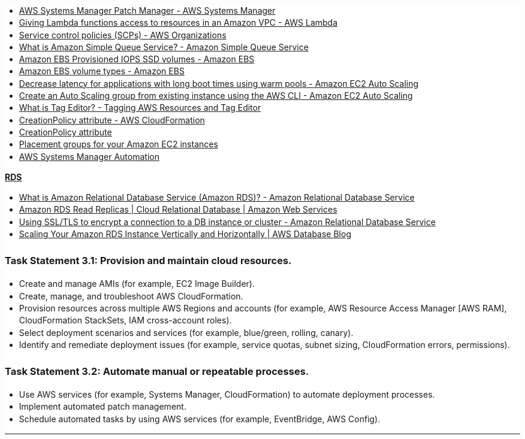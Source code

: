 - [AWS Systems Manager Patch Manager - AWS Systems Manager](https://aws.amazon.com/systems-manager/faq/)  
- [Giving Lambda functions access to resources in an Amazon VPC - AWS Lambda](https://docs.aws.amazon.com/systems-manager/latest/userguide/patch-manager.html)  
- [Service control policies (SCPs) - AWS Organizations](https://docs.aws.amazon.com/lambda/latest/dg/configuration-vpc.html)  
- [What is Amazon Simple Queue Service? - Amazon Simple Queue Service](https://docs.aws.amazon.com/organizations/latest/userguide/orgs_manage_policies_scps.html)
- [Amazon EBS Provisioned IOPS SSD volumes - Amazon EBS](https://docs.aws.amazon.com/AWSSimpleQueueService/latest/SQSDeveloperGuide/welcome.html)
- [Amazon EBS volume types - Amazon EBS](https://docs.aws.amazon.com/ebs/latest/userguide/provisioned-iops.html)
- [Decrease latency for applications with long boot times using warm pools - Amazon EC2 Auto Scaling](https://docs.aws.amazon.com/ebs/latest/userguide/ebs-volume-types.html)
- [Create an Auto Scaling group from existing instance using the AWS CLI - Amazon EC2 Auto Scaling](https://docs.aws.amazon.com/autoscaling/ec2/userguide/ec2-auto-scaling-warm-pools.html#create-a-warm-pool-console)
- [What is Tag Editor? - Tagging AWS Resources and Tag Editor](https://docs.aws.amazon.com/autoscaling/ec2/userguide/create-asg-from-instance.html)
- [CreationPolicy attribute - AWS CloudFormation](https://docs.aws.amazon.com/tag-editor/latest/userguide/tagging.html#tag-strategies)
- [CreationPolicy attribute](https://docs.aws.amazon.com/AWSCloudFormation/latest/UserGuide/aws-attribute-creationpolicy.html)
- [Placement groups for your Amazon EC2 instances](https://docs.aws.amazon.com/AWSEC2/latest/UserGuide/placement-groups.html)
- [AWS Systems Manager Automation](https://docs.aws.amazon.com/systems-manager/latest/userguide/systems-manager-automation.html)

**[RDS](https://docs.aws.amazon.com/systems-manager/latest/userguide/systems-manager-automation.html)**

- [What is Amazon Relational Database Service (Amazon RDS)? - Amazon Relational Database Service](https://docs.aws.amazon.com/AmazonRDS/latest/UserGuide/Welcome.html)
- [Amazon RDS Read Replicas | Cloud Relational Database | Amazon Web Services](https://aws.amazon.com/rds/features/read-replicas/)
- [Using SSL/TLS to encrypt a connection to a DB instance or cluster - Amazon Relational Database Service](https://docs.aws.amazon.com/AmazonRDS/latest/UserGuide/UsingWithRDS.SSL.html)
- [Scaling Your Amazon RDS Instance Vertically and Horizontally | AWS Database Blog](https://aws.amazon.com/blogs/database/scaling-your-amazon-rds-instance-vertically-and-horizontally/)


### Task Statement 3.1: Provision and maintain cloud resources. 
- Create and manage AMIs (for example, EC2 Image Builder). 
- Create, manage, and troubleshoot AWS CloudFormation. 
- Provision resources across multiple AWS Regions and accounts (for example, 
AWS Resource Access Manager [AWS RAM], CloudFormation StackSets, IAM 
cross-account roles). 
- Select deployment scenarios and services (for example, blue/green, rolling, 
canary). 
- Identify and remediate deployment issues (for example, service quotas, subnet 
sizing, CloudFormation errors, permissions). 
### Task Statement 3.2: Automate manual or repeatable processes. 
- Use AWS services (for example, Systems Manager, CloudFormation) to 
automate deployment processes. 
- Implement automated patch management. 
- Schedule automated tasks by using AWS services (for example, EventBridge, 
AWS Config). 
<hr />
